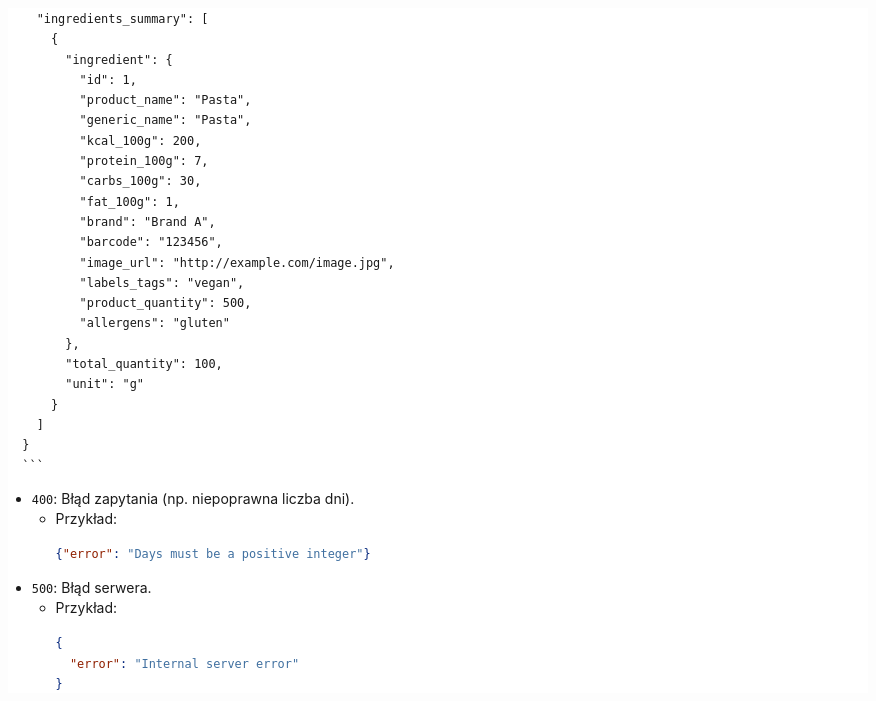         "ingredients_summary": [
          {
            "ingredient": {
              "id": 1,
              "product_name": "Pasta",
              "generic_name": "Pasta",
              "kcal_100g": 200,
              "protein_100g": 7,
              "carbs_100g": 30,
              "fat_100g": 1,
              "brand": "Brand A",
              "barcode": "123456",
              "image_url": "http://example.com/image.jpg",
              "labels_tags": "vegan",
              "product_quantity": 500,
              "allergens": "gluten"
            },
            "total_quantity": 100,
            "unit": "g"
          }
        ]
      }
      ```
  - `400`: Błąd zapytania (np. niepoprawna liczba dni).
    - Przykład:  
      ```json
      {"error": "Days must be a positive integer"}
      ```
  - `500`: Błąd serwera.
    - Przykład:  
      ```json
      {
        "error": "Internal server error"
      }
      ```

